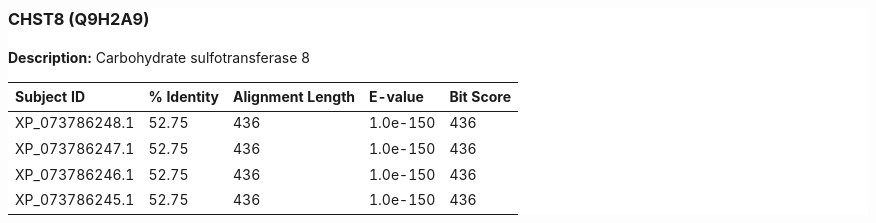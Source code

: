 ### CHST8 (Q9H2A9)

**Description:** Carbohydrate sulfotransferase 8

| Subject ID | % Identity | Alignment Length | E-value | Bit Score |
|:-----------|:-----------|:-----------------|:--------|:----------|
| XP_073786248.1 | 52.75 | 436 | 1.0e-150 | 436 |
| XP_073786247.1 | 52.75 | 436 | 1.0e-150 | 436 |
| XP_073786246.1 | 52.75 | 436 | 1.0e-150 | 436 |
| XP_073786245.1 | 52.75 | 436 | 1.0e-150 | 436 |
